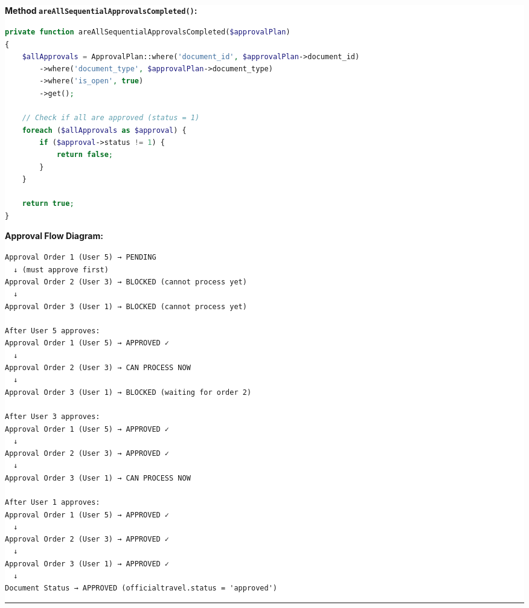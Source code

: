 **Method `areAllSequentialApprovalsCompleted()`:**

```php
private function areAllSequentialApprovalsCompleted($approvalPlan)
{
    $allApprovals = ApprovalPlan::where('document_id', $approvalPlan->document_id)
        ->where('document_type', $approvalPlan->document_type)
        ->where('is_open', true)
        ->get();

    // Check if all are approved (status = 1)
    foreach ($allApprovals as $approval) {
        if ($approval->status != 1) {
            return false;
        }
    }

    return true;
}
```

**Approval Flow Diagram:**

```
Approval Order 1 (User 5) → PENDING
  ↓ (must approve first)
Approval Order 2 (User 3) → BLOCKED (cannot process yet)
  ↓
Approval Order 3 (User 1) → BLOCKED (cannot process yet)

After User 5 approves:
Approval Order 1 (User 5) → APPROVED ✓
  ↓
Approval Order 2 (User 3) → CAN PROCESS NOW
  ↓
Approval Order 3 (User 1) → BLOCKED (waiting for order 2)

After User 3 approves:
Approval Order 1 (User 5) → APPROVED ✓
  ↓
Approval Order 2 (User 3) → APPROVED ✓
  ↓
Approval Order 3 (User 1) → CAN PROCESS NOW

After User 1 approves:
Approval Order 1 (User 5) → APPROVED ✓
  ↓
Approval Order 2 (User 3) → APPROVED ✓
  ↓
Approval Order 3 (User 1) → APPROVED ✓
  ↓
Document Status → APPROVED (officialtravel.status = 'approved')
```

---